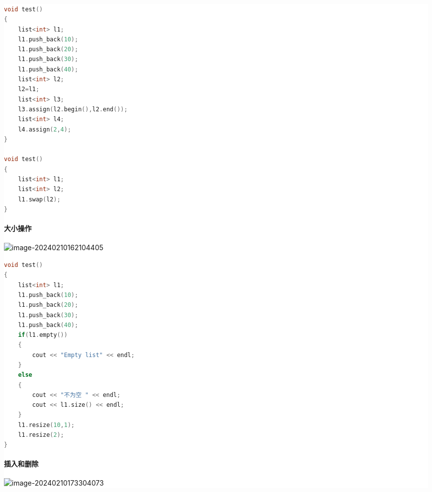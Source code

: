 ```c++
void test()
{
    list<int> l1;
    l1.push_back(10);
    l1.push_back(20);
    l1.push_back(30);
    l1.push_back(40);
    list<int> l2;
    l2=l1;
    list<int> l3;
    l3.assign(l2.begin(),l2.end());
    list<int> l4;
    l4.assign(2,4);
}

void test()
{
    list<int> l1;
    list<int> l2;
    l1.swap(l2);
}
```

#### 大小操作

![image-20240210162104405](/home/future/.config/Typora/typora-user-images/image-20240210162104405.png)

```c++
void test()
{
    list<int> l1;
    l1.push_back(10);
    l1.push_back(20);
    l1.push_back(30);
    l1.push_back(40);
    if(l1.empty())
    {
        cout << "Empty list" << endl;
    }
    else
    {
        cout << "不为空 " << endl;
        cout << l1.size() << endl;
    }
    l1.resize(10,1);
    l1.resize(2);
}
```

#### 插入和删除

![image-20240210173304073](/home/future/.config/Typora/typora-user-images/image-20240210173304073.png)
